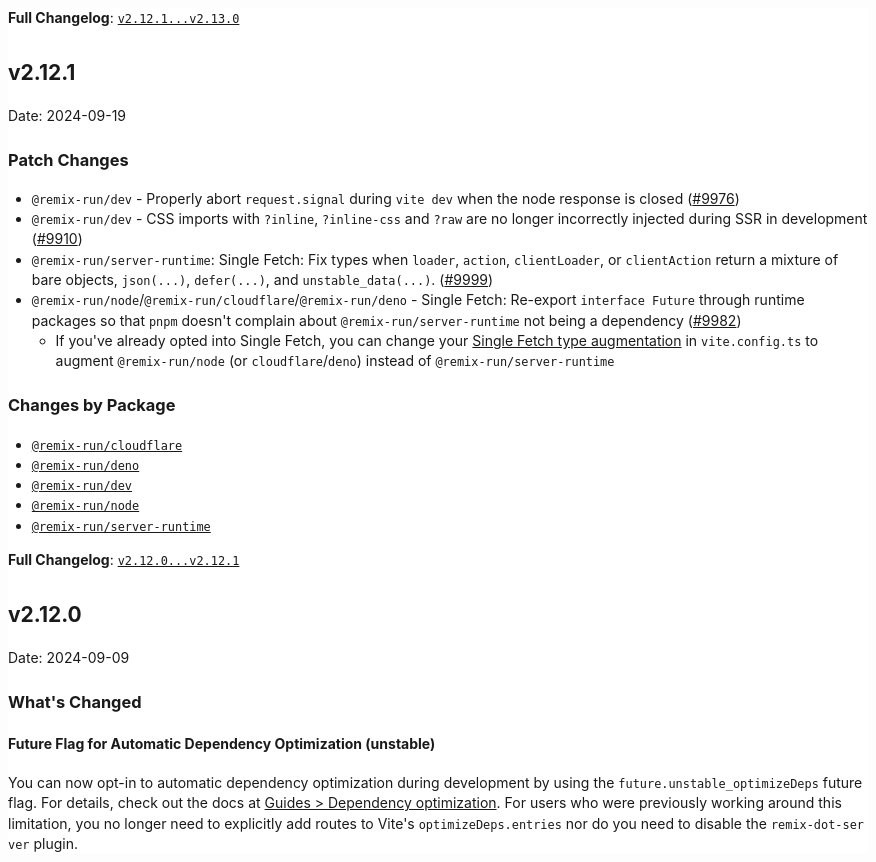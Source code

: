 **Full Changelog**: [`v2.12.1...v2.13.0`](https://github.com/remix-run/remix/compare/remix@2.12.1...remix@2.13.0)

## v2.12.1

Date: 2024-09-19

### Patch Changes

- `@remix-run/dev` - Properly abort `request.signal` during `vite dev` when the node response is closed ([#9976](https://github.com/remix-run/remix/pull/9976))
- `@remix-run/dev` - CSS imports with `?inline`, `?inline-css` and `?raw` are no longer incorrectly injected during SSR in development ([#9910](https://github.com/remix-run/remix/pull/9910))
- `@remix-run/server-runtime`: Single Fetch: Fix types when `loader`, `action`, `clientLoader`, or `clientAction` return a mixture of bare objects, `json(...)`, `defer(...)`, and `unstable_data(...)`. ([#9999](https://github.com/remix-run/remix/pull/9999))
- `@remix-run/node`/`@remix-run/cloudflare`/`@remix-run/deno` - Single Fetch: Re-export `interface Future` through runtime packages so that `pnpm` doesn't complain about `@remix-run/server-runtime` not being a dependency ([#9982](https://github.com/remix-run/remix/pull/9982))
  - If you've already opted into Single Fetch, you can change your [Single Fetch type augmentation](https://remix.run/docs/guides/single-fetch#enable-single-fetch-types) in `vite.config.ts` to augment `@remix-run/node` (or `cloudflare`/`deno`) instead of `@remix-run/server-runtime`

### Changes by Package

- [`@remix-run/cloudflare`](https://github.com/remix-run/remix/blob/remix%402.12.0/packages/remix-cloudflare/CHANGELOG.md#2121)
- [`@remix-run/deno`](https://github.com/remix-run/remix/blob/remix%402.12.0/packages/remix-deno/CHANGELOG.md#2121)
- [`@remix-run/dev`](https://github.com/remix-run/remix/blob/remix%402.12.0/packages/remix-dev/CHANGELOG.md#2121)
- [`@remix-run/node`](https://github.com/remix-run/remix/blob/remix%402.12.0/packages/remix-node/CHANGELOG.md#2121)
- [`@remix-run/server-runtime`](https://github.com/remix-run/remix/blob/remix%402.12.0/packages/remix-server-runtime/CHANGELOG.md#2121)

**Full Changelog**: [`v2.12.0...v2.12.1`](https://github.com/remix-run/remix/compare/remix@2.12.0...remix@2.12.1)

## v2.12.0

Date: 2024-09-09

### What's Changed

#### Future Flag for Automatic Dependency Optimization (unstable)

You can now opt-in to automatic dependency optimization during development by using the `future.unstable_optimizeDeps` future flag. For details, check out the docs at [Guides > Dependency optimization](https://remix.run/docs/en/main/guides/dependency-optimization). For users who were previously working around this limitation, you no longer need to explicitly add routes to Vite's `optimizeDeps.entries` nor do you need to disable the `remix-dot-server` plugin.
